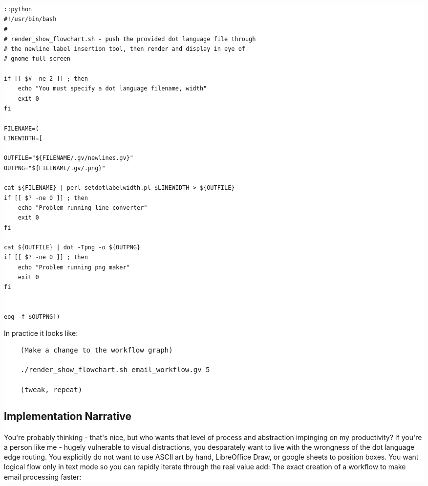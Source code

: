     ::python
    #!/usr/bin/bash
    #
    # render_show_flowchart.sh - push the provided dot language file through
    # the newline label insertion tool, then render and display in eye of
    # gnome full screen

    if [[ $# -ne 2 ]] ; then
        echo "You must specify a dot language filename, width"
        exit 0
    fi

    FILENAME=(
    LINEWIDTH=[

    OUTFILE="${FILENAME/.gv/newlines.gv}"
    OUTPNG="${FILENAME/.gv/.png}"

    cat ${FILENAME} | perl setdotlabelwidth.pl $LINEWIDTH > ${OUTFILE}
    if [[ $? -ne 0 ]] ; then
        echo "Problem running line converter"
        exit 0
    fi

    cat ${OUTFILE} | dot -Tpng -o ${OUTPNG}
    if [[ $? -ne 0 ]] ; then
        echo "Problem running png maker"
        exit 0
    fi


    eog -f $OUTPNG]) 


In practice it looks like:

<pre>
    (Make a change to the workflow graph)

    ./render_show_flowchart.sh email_workflow.gv 5

    (tweak, repeat)
</pre>

Implementation Narrative
------------------------

You're probably thinking - that's nice, but who wants that level of
process and abstraction impinging on my productivity? If you're a person
like me - hugely vulnerable to visual distractions, you desparately want
to live with the wrongness of the dot language edge routing. You
explicitly do not want to use ASCII art by hand, LibreOffice Draw, or
google sheets to position boxes. You want logical flow only in text mode
so you can rapidly iterate through the real value add: The exact
creation of a workflow to make email processing faster:
